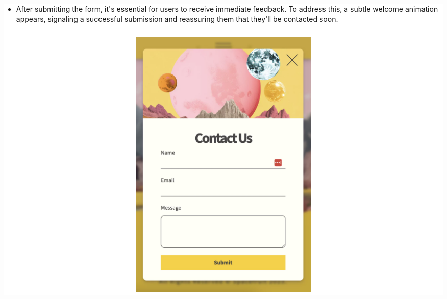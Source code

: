 - After submitting the form, it's essential for users to receive immediate feedback. To address this, a subtle welcome animation appears, signaling a successful submission and reassuring them that they'll be contacted soon.

### <div align="center"> <img src="assets/images/readme/features/modal-mobile.webp" height="500px" alt="Mobile version of the contact form modal"></div>
